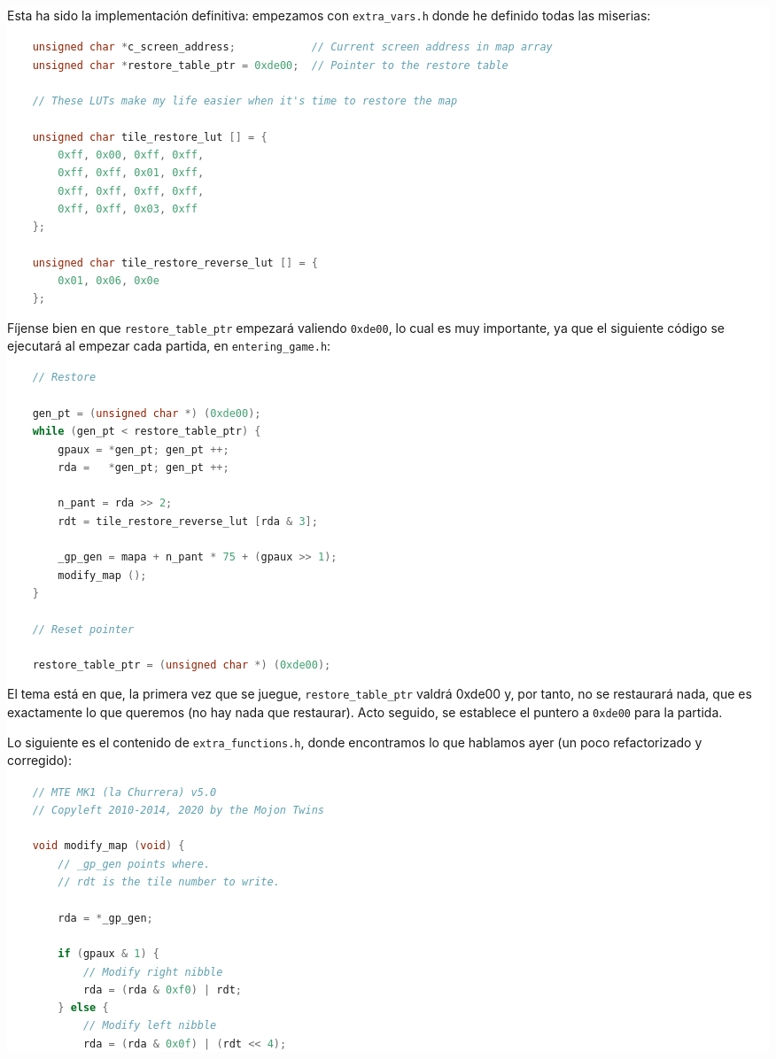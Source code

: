 Esta ha sido la implementación definitiva: empezamos con `extra_vars.h` donde he definido todas las miserias:

```c 
    unsigned char *c_screen_address;            // Current screen address in map array
    unsigned char *restore_table_ptr = 0xde00;  // Pointer to the restore table 

    // These LUTs make my life easier when it's time to restore the map

    unsigned char tile_restore_lut [] = {
        0xff, 0x00, 0xff, 0xff, 
        0xff, 0xff, 0x01, 0xff, 
        0xff, 0xff, 0xff, 0xff, 
        0xff, 0xff, 0x03, 0xff
    };

    unsigned char tile_restore_reverse_lut [] = {
        0x01, 0x06, 0x0e
    };
```

Fíjense bien en que `restore_table_ptr` empezará valiendo `0xde00`, lo cual es muy importante, ya que el siguiente código se ejecutará al empezar cada partida, en `entering_game.h`:

```c
    // Restore 

    gen_pt = (unsigned char *) (0xde00);
    while (gen_pt < restore_table_ptr) {
        gpaux = *gen_pt; gen_pt ++;
        rda =   *gen_pt; gen_pt ++;

        n_pant = rda >> 2;
        rdt = tile_restore_reverse_lut [rda & 3];

        _gp_gen = mapa + n_pant * 75 + (gpaux >> 1);
        modify_map ();
    }

    // Reset pointer

    restore_table_ptr = (unsigned char *) (0xde00);
```

El tema está en que, la primera vez que se juegue, `restore_table_ptr` valdrá 0xde00 y, por tanto, no se restaurará nada, que es exactamente lo que queremos (no hay nada que restaurar). Acto seguido, se establece el puntero a `0xde00` para la partida.

Lo siguiente es el contenido de `extra_functions.h`, donde encontramos lo que hablamos ayer (un poco refactorizado y corregido):

```c
    // MTE MK1 (la Churrera) v5.0
    // Copyleft 2010-2014, 2020 by the Mojon Twins

    void modify_map (void) {
        // _gp_gen points where.
        // rdt is the tile number to write.

        rda = *_gp_gen;

        if (gpaux & 1) {
            // Modify right nibble
            rda = (rda & 0xf0) | rdt;
        } else {
            // Modify left nibble
            rda = (rda & 0x0f) | (rdt << 4);
```